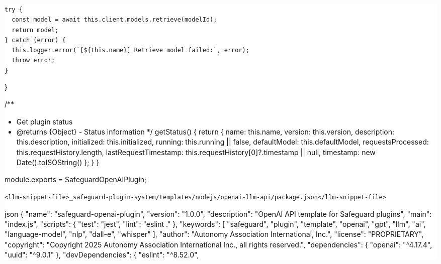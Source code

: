     try {
      const model = await this.client.models.retrieve(modelId);
      return model;
    } catch (error) {
      this.logger.error(`[${this.name}] Retrieve model failed:`, error);
      throw error;
    }
}

/**
* Get plugin status
* @returns {Object} - Status information
  */
  getStatus() {
  return {
  name: this.name,
  version: this.version,
  description: this.description,
  initialized: this.initialized,
  running: this.running || false,
  defaultModel: this.defaultModel,
  requestsProcessed: this.requestHistory.length,
  lastRequestTimestamp: this.requestHistory[0]?.timestamp || null,
  timestamp: new Date().toISOString()
  };
  }
  }

module.exports = SafeguardOpenAIPlugin;
```
<llm-snippet-file>_safeguard-plugin-system/templates/nodejs/openai-llm-api/package.json</llm-snippet-file>
```
json
{
"name": "safeguard-openai-plugin",
"version": "1.0.0",
"description": "OpenAI API template for Safeguard plugins",
"main": "index.js",
"scripts": {
"test": "jest",
"lint": "eslint ."
},
"keywords": [
"safeguard",
"plugin",
"template",
"openai",
"gpt",
"llm",
"ai",
"language-model",
"nlp",
"dall-e",
"whisper"
],
"author": "Autonomy Association International, Inc.",
"license": "PROPRIETARY",
"copyright": "Copyright 2025 Autonomy Association International Inc., all rights reserved.",
"dependencies": {
"openai": "^4.17.4",
"uuid": "^9.0.1"
},
"devDependencies": {
"eslint": "^8.52.0",